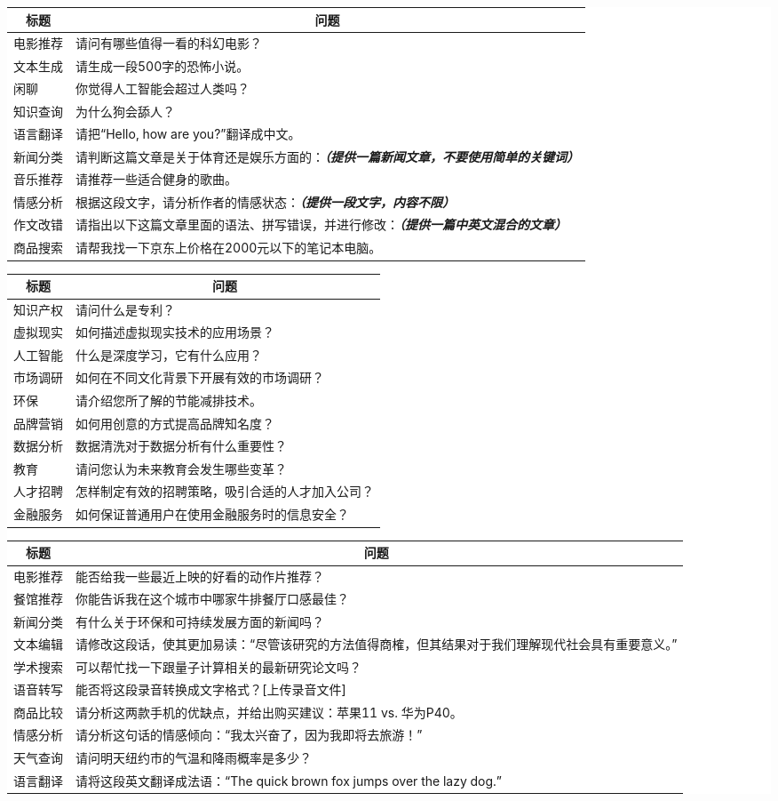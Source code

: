 |标题|问题|
|---|---|
|电影推荐|请问有哪些值得一看的科幻电影？|
|文本生成|请生成一段500字的恐怖小说。|
|闲聊|你觉得人工智能会超过人类吗？|
|知识查询|为什么狗会舔人？|
|语言翻译|请把“Hello, how are you?”翻译成中文。|
|新闻分类|请判断这篇文章是关于体育还是娱乐方面的：***（提供一篇新闻文章，不要使用简单的关键词）***|
|音乐推荐|请推荐一些适合健身的歌曲。|
|情感分析|根据这段文字，请分析作者的情感状态：***（提供一段文字，内容不限）***|
|作文改错|请指出以下这篇文章里面的语法、拼写错误，并进行修改：***（提供一篇中英文混合的文章）***|
|商品搜索|请帮我找一下京东上价格在2000元以下的笔记本电脑。|

|标题|问题|
|---|---|
|知识产权|请问什么是专利？|
|虚拟现实|如何描述虚拟现实技术的应用场景？|
|人工智能|什么是深度学习，它有什么应用？|
|市场调研|如何在不同文化背景下开展有效的市场调研？|
|环保|请介绍您所了解的节能减排技术。|
|品牌营销|如何用创意的方式提高品牌知名度？|
|数据分析|数据清洗对于数据分析有什么重要性？|
|教育|请问您认为未来教育会发生哪些变革？|
|人才招聘|怎样制定有效的招聘策略，吸引合适的人才加入公司？|
|金融服务|如何保证普通用户在使用金融服务时的信息安全？|

|标题|问题|
|----|----|
|电影推荐|能否给我一些最近上映的好看的动作片推荐？|
|餐馆推荐|你能告诉我在这个城市中哪家牛排餐厅口感最佳？|
|新闻分类|有什么关于环保和可持续发展方面的新闻吗？|
|文本编辑|请修改这段话，使其更加易读：“尽管该研究的方法值得商榷，但其结果对于我们理解现代社会具有重要意义。”|
|学术搜索|可以帮忙找一下跟量子计算相关的最新研究论文吗？|
|语音转写|能否将这段录音转换成文字格式？[上传录音文件]|
|商品比较|请分析这两款手机的优缺点，并给出购买建议：苹果11 vs. 华为P40。|
|情感分析|请分析这句话的情感倾向：“我太兴奋了，因为我即将去旅游！”|
|天气查询|请问明天纽约市的气温和降雨概率是多少？|
|语言翻译|请将这段英文翻译成法语：“The quick brown fox jumps over the lazy dog.”|
